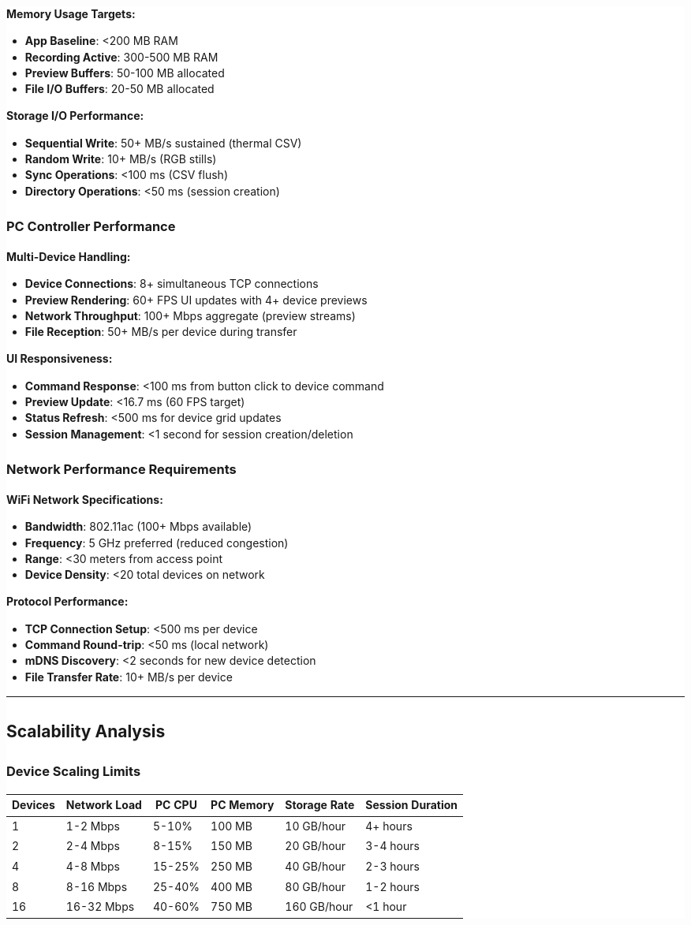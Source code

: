 **Memory Usage Targets:**
- **App Baseline**: <200 MB RAM
- **Recording Active**: 300-500 MB RAM
- **Preview Buffers**: 50-100 MB allocated
- **File I/O Buffers**: 20-50 MB allocated

**Storage I/O Performance:**
- **Sequential Write**: 50+ MB/s sustained (thermal CSV)
- **Random Write**: 10+ MB/s (RGB stills)  
- **Sync Operations**: <100 ms (CSV flush)
- **Directory Operations**: <50 ms (session creation)

### PC Controller Performance  

**Multi-Device Handling:**
- **Device Connections**: 8+ simultaneous TCP connections
- **Preview Rendering**: 60+ FPS UI updates with 4+ device previews
- **Network Throughput**: 100+ Mbps aggregate (preview streams)
- **File Reception**: 50+ MB/s per device during transfer

**UI Responsiveness:**
- **Command Response**: <100 ms from button click to device command
- **Preview Update**: <16.7 ms (60 FPS target)
- **Status Refresh**: <500 ms for device grid updates
- **Session Management**: <1 second for session creation/deletion

### Network Performance Requirements

**WiFi Network Specifications:**
- **Bandwidth**: 802.11ac (100+ Mbps available)
- **Frequency**: 5 GHz preferred (reduced congestion)
- **Range**: <30 meters from access point
- **Device Density**: <20 total devices on network

**Protocol Performance:**
- **TCP Connection Setup**: <500 ms per device
- **Command Round-trip**: <50 ms (local network)
- **mDNS Discovery**: <2 seconds for new device detection
- **File Transfer Rate**: 10+ MB/s per device

---

## Scalability Analysis

### Device Scaling Limits

| Devices | Network Load | PC CPU | PC Memory | Storage Rate | Session Duration |
|---------|--------------|--------|-----------|--------------|------------------|
| 1 | 1-2 Mbps | 5-10% | 100 MB | 10 GB/hour | 4+ hours |
| 2 | 2-4 Mbps | 8-15% | 150 MB | 20 GB/hour | 3-4 hours |  
| 4 | 4-8 Mbps | 15-25% | 250 MB | 40 GB/hour | 2-3 hours |
| 8 | 8-16 Mbps | 25-40% | 400 MB | 80 GB/hour | 1-2 hours |
| 16 | 16-32 Mbps | 40-60% | 750 MB | 160 GB/hour | <1 hour |
